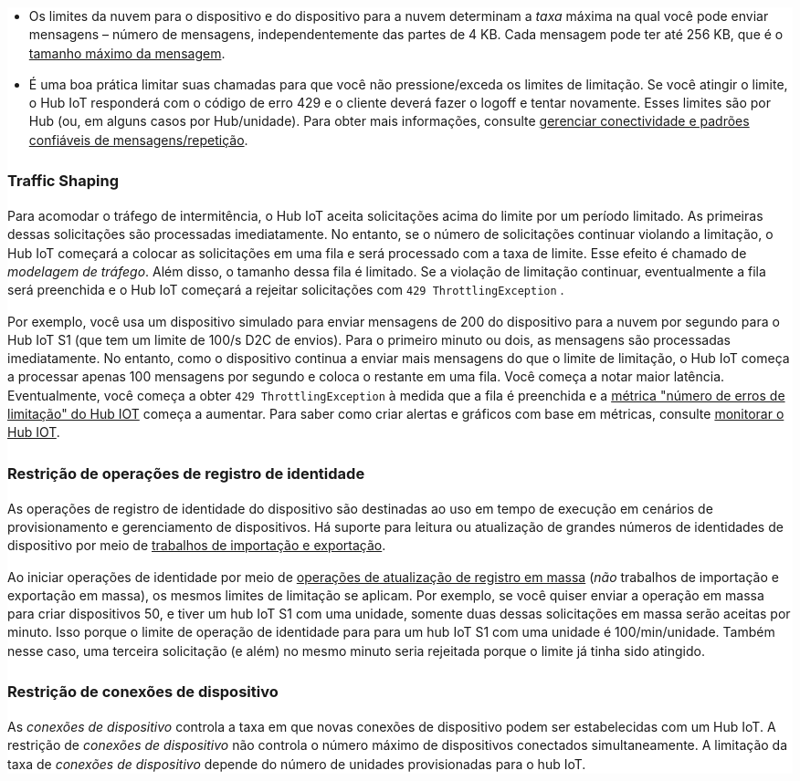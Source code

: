 *  Os limites da nuvem para o dispositivo e do dispositivo para a nuvem determinam a *taxa* máxima na qual você pode enviar mensagens – número de mensagens, independentemente das partes de 4 KB. Cada mensagem pode ter até 256 KB, que é o [tamanho máximo da mensagem](iot-hub-devguide-quotas-throttling.md#other-limits).

*  É uma boa prática limitar suas chamadas para que você não pressione/exceda os limites de limitação. Se você atingir o limite, o Hub IoT responderá com o código de erro 429 e o cliente deverá fazer o logoff e tentar novamente. Esses limites são por Hub (ou, em alguns casos por Hub/unidade). Para obter mais informações, consulte [gerenciar conectividade e padrões confiáveis de mensagens/repetição](iot-hub-reliability-features-in-sdks.md#retry-patterns).

### <a name="traffic-shaping"></a>Traffic Shaping

Para acomodar o tráfego de intermitência, o Hub IoT aceita solicitações acima do limite por um período limitado. As primeiras dessas solicitações são processadas imediatamente. No entanto, se o número de solicitações continuar violando a limitação, o Hub IoT começará a colocar as solicitações em uma fila e será processado com a taxa de limite. Esse efeito é chamado de *modelagem de tráfego*. Além disso, o tamanho dessa fila é limitado. Se a violação de limitação continuar, eventualmente a fila será preenchida e o Hub IoT começará a rejeitar solicitações com `429 ThrottlingException` .

Por exemplo, você usa um dispositivo simulado para enviar mensagens de 200 do dispositivo para a nuvem por segundo para o Hub IoT S1 (que tem um limite de 100/s D2C de envios). Para o primeiro minuto ou dois, as mensagens são processadas imediatamente. No entanto, como o dispositivo continua a enviar mais mensagens do que o limite de limitação, o Hub IoT começa a processar apenas 100 mensagens por segundo e coloca o restante em uma fila. Você começa a notar maior latência. Eventualmente, você começa a obter `429 ThrottlingException` à medida que a fila é preenchida e a [métrica "número de erros de limitação" do Hub IOT](monitor-iot-hub-reference.md#device-telemetry-metrics) começa a aumentar. Para saber como criar alertas e gráficos com base em métricas, consulte [monitorar o Hub IOT](monitor-iot-hub.md).

### <a name="identity-registry-operations-throttle"></a>Restrição de operações de registro de identidade

As operações de registro de identidade do dispositivo são destinadas ao uso em tempo de execução em cenários de provisionamento e gerenciamento de dispositivos. Há suporte para leitura ou atualização de grandes números de identidades de dispositivo por meio de [trabalhos de importação e exportação](iot-hub-devguide-identity-registry.md#import-and-export-device-identities).

Ao iniciar operações de identidade por meio de [operações de atualização de registro em massa](https://docs.microsoft.com/rest/api/iothub/service/bulkregistry/updateregistry) (*não* trabalhos de importação e exportação em massa), os mesmos limites de limitação se aplicam. Por exemplo, se você quiser enviar a operação em massa para criar dispositivos 50, e tiver um hub IoT S1 com uma unidade, somente duas dessas solicitações em massa serão aceitas por minuto. Isso porque o limite de operação de identidade para para um hub IoT S1 com uma unidade é 100/min/unidade. Também nesse caso, uma terceira solicitação (e além) no mesmo minuto seria rejeitada porque o limite já tinha sido atingido. 

### <a name="device-connections-throttle"></a>Restrição de conexões de dispositivo

As *conexões de dispositivo* controla a taxa em que novas conexões de dispositivo podem ser estabelecidas com um Hub IoT. A restrição de *conexões de dispositivo* não controla o número máximo de dispositivos conectados simultaneamente. A limitação da taxa de *conexões de dispositivo* depende do número de unidades provisionadas para o hub IoT.
